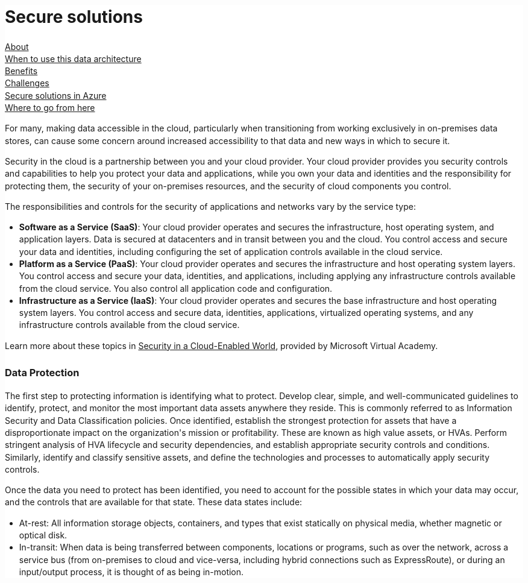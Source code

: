 # Secure solutions

[About]()  
[When to use this data architecture](#whentouse)  
[Benefits](#benefits)  
[Challenges](#challenges)  
[Secure solutions in Azure](#inazure)   
[Where to go from here](#wheretogo)  


For many, making data accessible in the cloud, particularly when transitioning from working exclusively in on-premises data stores, can cause some concern around increased accessibility to that data and new ways in which to secure it.

Security in the cloud is a partnership between you and your cloud provider. Your cloud provider provides you security controls and capabilities to help you protect your data and applications, while you own your data and identities and the responsibility for protecting them, the security of your on-premises resources, and the security of cloud components you control.

The responsibilities and controls for the security of applications and networks vary by the service type:

* **Software as a Service (SaaS)**: Your cloud provider operates and secures the infrastructure, host operating system, and application layers. Data is secured at datacenters and in transit between you and the cloud. You control access and secure your data and identities, including configuring the set of application controls available in the cloud service.
* **Platform as a Service (PaaS)**: Your cloud provider operates and secures the infrastructure and host operating system layers. You control access and secure your data, identities, and applications, including applying any infrastructure controls available from the cloud service. You also control all application code and configuration.
* **Infrastructure as a Service (IaaS)**: Your cloud provider operates and secures the base infrastructure and host operating system layers. You control access and secure data, identities, applications, virtualized operating systems, and any infrastructure controls available from the cloud service.

Learn more about these topics in [Security in a Cloud-Enabled World](https://mva.microsoft.com/training-courses/security-in-a-cloudenabled-world-12725?l=CfLHobAcB_3904300474), provided by Microsoft Virtual Academy.

### Data Protection

The first step to protecting information is identifying what to protect. Develop clear, simple, and well-communicated guidelines to identify, protect, and monitor the most important data assets anywhere they reside. This is commonly referred to as Information Security and Data Classification policies. Once identified, establish the strongest protection for assets that have a disproportionate impact on the organization's mission or profitability. These are known as high value assets, or HVAs. Perform stringent analysis of HVA lifecycle and security dependencies, and establish appropriate security controls and conditions. Similarly, identify and classify sensitive assets, and define the technologies and processes to automatically apply security controls.

Once the data you need to protect has been identified, you need to account for the possible states in which your data may occur, and the controls that are available for that state. These data states include:

* At-rest: All information storage objects, containers, and types that exist statically on physical media, whether magnetic or optical disk.
* In-transit: When data is being transferred between components, locations or programs, such as over the network, across a service bus (from on-premises to cloud and vice-versa, including hybrid connections such as ExpressRoute), or during an input/output process, it is thought of as being in-motion.
